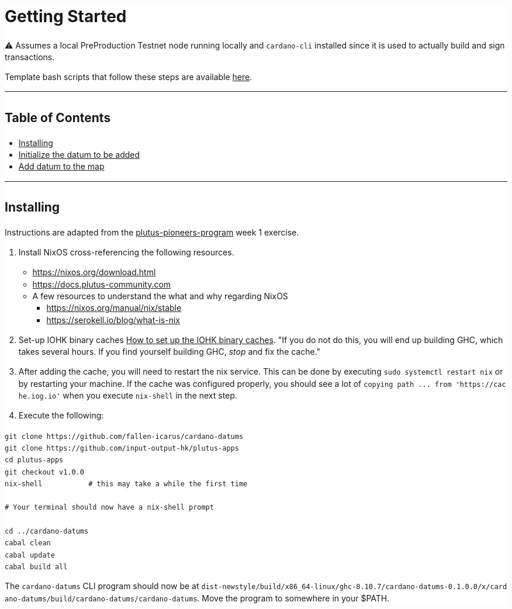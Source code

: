 # Getting Started

:warning: Assumes a local PreProduction Testnet node running locally and `cardano-cli` installed since it is used to actually build and sign transactions.

Template bash scripts that follow these steps are available [here](scripts/).

---
## Table of Contents
- [Installing](#installing)
- [Initialize the datum to be added](#initialize-the-datum-to-be-added)
- [Add datum to the map](#add-datum-to-map)

---
## Installing
Instructions are adapted from the [plutus-pioneers-program](https://github.com/input-output-hk/plutus-pioneer-program) week 1 exercise.

1. Install NixOS cross-referencing the following resources.
     - https://nixos.org/download.html
     - https://docs.plutus-community.com
     - A few resources to understand the what and why regarding NixOS
       - https://nixos.org/manual/nix/stable
       - https://serokell.io/blog/what-is-nix
2. Set-up IOHK binary caches [How to set up the IOHK binary caches](https://github.com/input-output-hk/plutus-apps#iohk-binary-cache). "If you do not do this, you will end up building GHC, which takes several hours. If you find yourself building GHC, *stop* and fix the cache."

3. After adding the cache, you will need to restart the nix service. This can be done by executing `sudo systemctl restart nix` or by restarting your machine. If the cache was configured properly, you should see a lot of `copying path ... from 'https://cache.iog.io'` when you execute `nix-shell` in the next step.

4. Execute the following:
```
git clone https://github.com/fallen-icarus/cardano-datums
git clone https://github.com/input-output-hk/plutus-apps
cd plutus-apps
git checkout v1.0.0
nix-shell           # this may take a while the first time

# Your terminal should now have a nix-shell prompt

cd ../cardano-datums
cabal clean
cabal update
cabal build all
```
The `cardano-datums` CLI program should now be at `dist-newstyle/build/x86_64-linux/ghc-8.10.7/cardano-datums-0.1.0.0/x/cardano-datums/build/cardano-datums/cardano-datums`. Move the program to somewhere in your $PATH.

